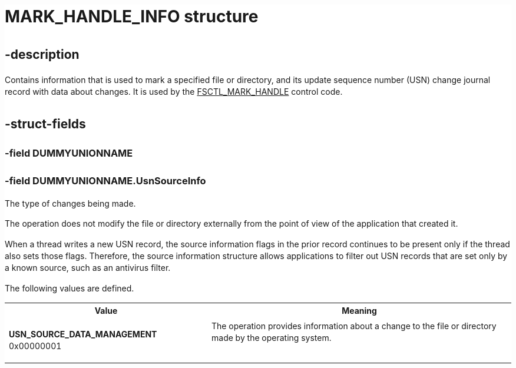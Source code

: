 
# MARK_HANDLE_INFO structure


## -description


Contains information that is used to mark a specified file or directory, and its update sequence 
    number (USN) change journal record with data about changes. It is used by the 
    <a href="https://msdn.microsoft.com/c96b49d8-12f3-4281-9f9f-6621769359f0">FSCTL_MARK_HANDLE</a> control code.


## -struct-fields




### -field DUMMYUNIONNAME

 


### -field DUMMYUNIONNAME.UsnSourceInfo

The type of changes being made.

The operation does not modify the file or directory externally from the point of view of the application that 
       created it.

When a thread writes a new USN record, the source information flags in the prior record continues to be 
       present only if the thread also sets those flags. Therefore, the source information structure allows 
       applications to filter out USN records that are set only by a known source, such as an antivirus filter.

The following values are defined.

<table>
<tr>
<th>Value</th>
<th>Meaning</th>
</tr>
<tr>
<td width="40%"><a id="USN_SOURCE_DATA_MANAGEMENT"></a><a id="usn_source_data_management"></a><dl>
<dt><b>USN_SOURCE_DATA_MANAGEMENT</b></dt>
<dt>0x00000001</dt>
</dl>
</td>
<td width="60%">
The operation provides information about a change to the file or directory made by the operating system.
